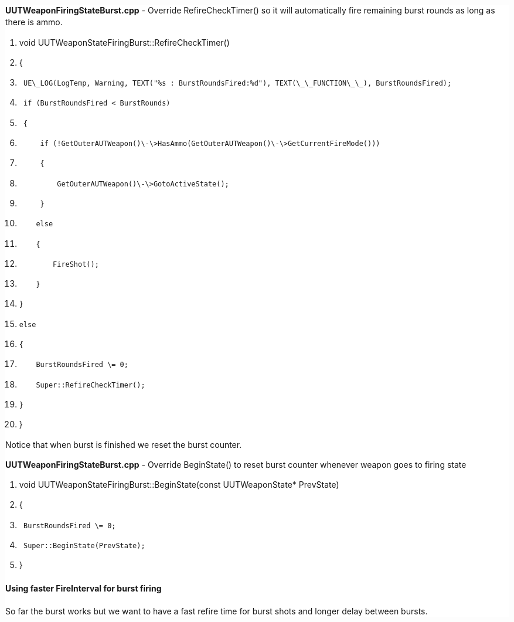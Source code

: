 **UUTWeaponFiringStateBurst.cpp** - Override RefireCheckTimer() so it will automatically fire remaining burst rounds as long as there is ammo.

1.  void UUTWeaponStateFiringBurst::RefireCheckTimer()
    
2.  {
    
3.  	UE\_LOG(LogTemp, Warning, TEXT("%s : BurstRoundsFired:%d"), TEXT(\_\_FUNCTION\_\_), BurstRoundsFired);
    
4.  	if (BurstRoundsFired < BurstRounds)
    
5.  	{
    
6.  		if (!GetOuterAUTWeapon()\-\>HasAmmo(GetOuterAUTWeapon()\-\>GetCurrentFireMode()))
    
7.  		{
    
8.  			GetOuterAUTWeapon()\-\>GotoActiveState();
    
9.  		}
    
10.  		else
    
11.  		{
    
12.  			FireShot();
    
13.  		}
    
14.  	}
    
15.  	else
    
16.  	{
    
17.  		BurstRoundsFired \= 0;
    
18.  		Super::RefireCheckTimer();
    
19.  	}
    
20.  }
    

Notice that when burst is finished we reset the burst counter.

**UUTWeaponFiringStateBurst.cpp** - Override BeginState() to reset burst counter whenever weapon goes to firing state

1.  void UUTWeaponStateFiringBurst::BeginState(const UUTWeaponState\* PrevState)
    
2.  {
    
3.  	BurstRoundsFired \= 0;
    
4.  	Super::BeginState(PrevState);
    
5.  }
    

  

#### Using faster FireInterval for burst firing

So far the burst works but we want to have a fast refire time for burst shots and longer delay between bursts.
